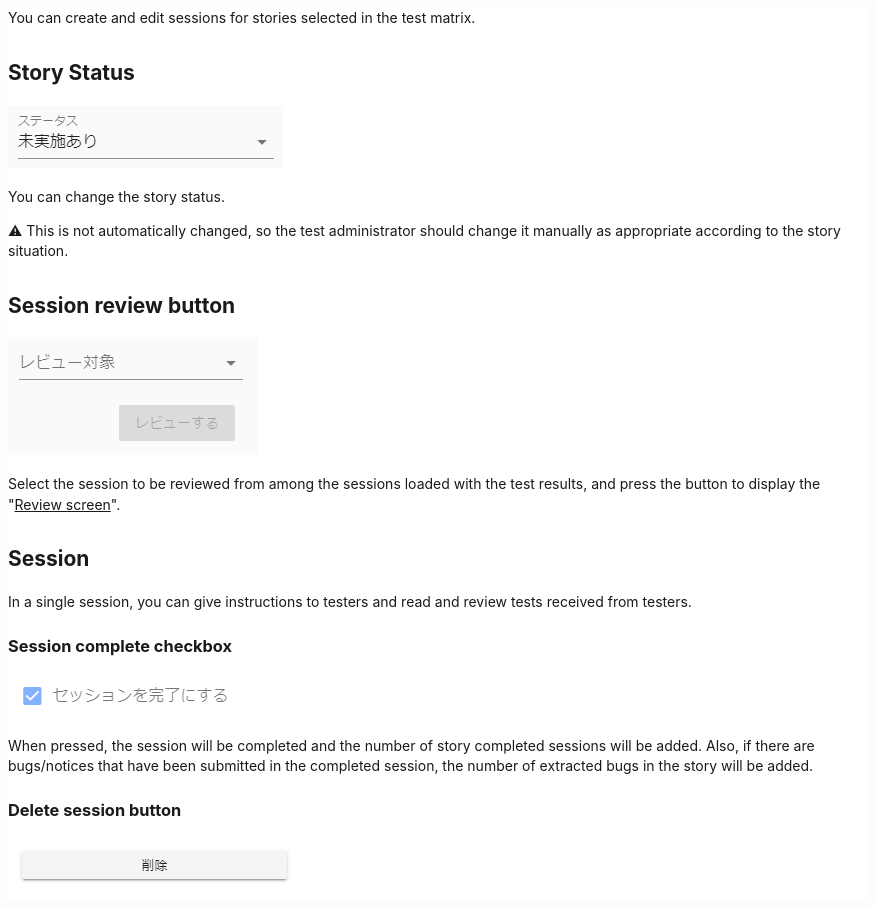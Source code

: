 You can create and edit sessions for stories selected in the test matrix.

## Story Status

<img src="images/story-status.png" />

You can change the story status.

:warning: This is not automatically changed, so the test administrator should change it manually as appropriate according to the story situation.

## Session review button

<img src="images/review-button.png" />

Select the session to be reviewed from among the sessions loaded with the test results, and press the button to display the "[Review screen](#review-screen)".

## Session

In a single session, you can give instructions to testers and read and review tests received from testers.

### Session complete checkbox

<img src="images/session-completion-checkbox.png" />

When pressed, the session will be completed and the number of story completed sessions will be added.
Also, if there are bugs/notices that have been submitted in the completed session, the number of extracted bugs in the story will be added.

### Delete session button

<img src="images/session-deletion-button.png" />
